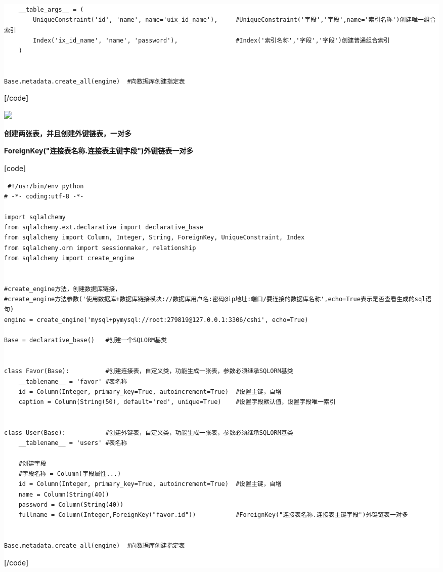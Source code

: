         __table_args__ = (
            UniqueConstraint('id', 'name', name='uix_id_name'),     #UniqueConstraint('字段','字段',name='索引名称')创建唯一组合索引
            Index('ix_id_name', 'name', 'password'),                #Index('索引名称','字段','字段')创建普通组合索引
        )
    
    
    Base.metadata.create_all(engine)  #向数据库创建指定表
[/code]

![](https://images2015.cnblogs.com/blog/955761/201706/955761-20170619232449476-1518637654.png)





**创建两张表，并且创建外键链表，一对多**

**ForeignKey("连接表名称.连接表主键字段")外键链表一对多**

[code]

     #!/usr/bin/env python
    # -*- coding:utf-8 -*-
    
    import sqlalchemy
    from sqlalchemy.ext.declarative import declarative_base
    from sqlalchemy import Column, Integer, String, ForeignKey, UniqueConstraint, Index
    from sqlalchemy.orm import sessionmaker, relationship
    from sqlalchemy import create_engine
    
    
    #create_engine方法，创建数据库链接，
    #create_engine方法参数('使用数据库+数据库链接模块://数据库用户名:密码@ip地址:端口/要连接的数据库名称',echo=True表示是否查看生成的sql语句)
    engine = create_engine('mysql+pymysql://root:279819@127.0.0.1:3306/cshi', echo=True)
    
    Base = declarative_base()   #创建一个SQLORM基类
    
    
    class Favor(Base):          #创建连接表，自定义类，功能生成一张表，参数必须继承SQLORM基类
        __tablename__ = 'favor' #表名称
        id = Column(Integer, primary_key=True, autoincrement=True)  #设置主键，自增
        caption = Column(String(50), default='red', unique=True)    #设置字段默认值，设置字段唯一索引
    
    
    class User(Base):           #创建外键表，自定义类，功能生成一张表，参数必须继承SQLORM基类
        __tablename__ = 'users' #表名称
    
        #创建字段
        #字段名称 = Column(字段属性...)
        id = Column(Integer, primary_key=True, autoincrement=True)  #设置主键，自增
        name = Column(String(40))
        password = Column(String(40))
        fullname = Column(Integer,ForeignKey("favor.id"))           #ForeignKey("连接表名称.连接表主键字段")外键链表一对多
    
    
    Base.metadata.create_all(engine)  #向数据库创建指定表
[/code]
